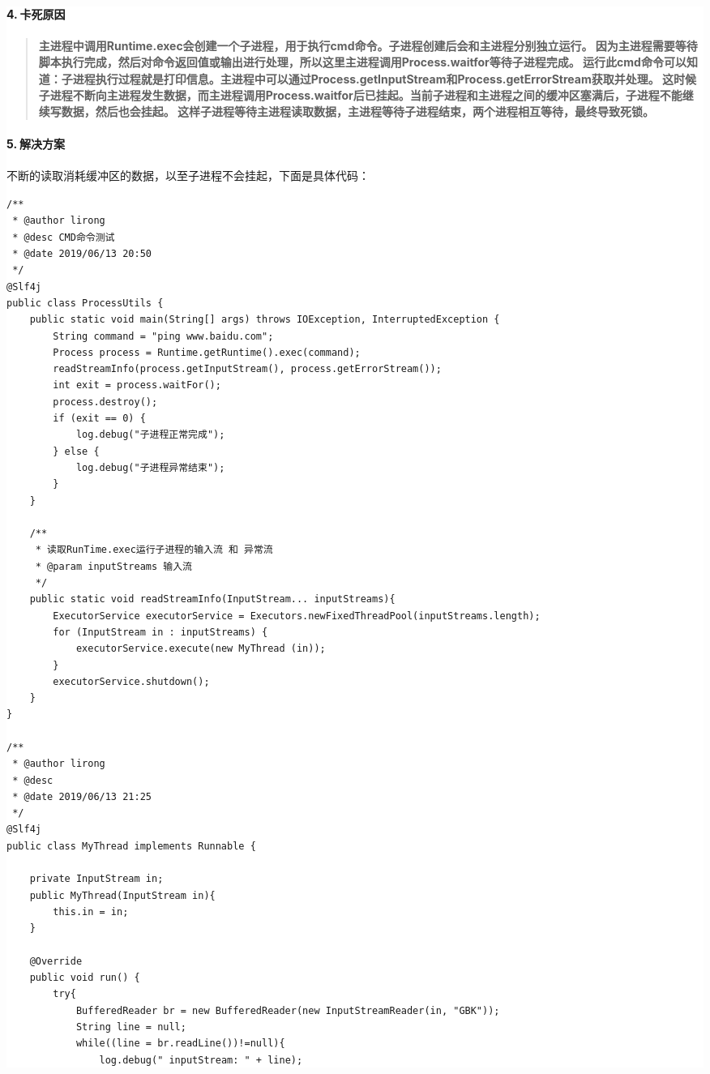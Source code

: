 #### 4. 卡死原因
 >**主进程中调用Runtime.exec会创建一个子进程，用于执行cmd命令。子进程创建后会和主进程分别独立运行。
 因为主进程需要等待脚本执行完成，然后对命令返回值或输出进行处理，所以这里主进程调用Process.waitfor等待子进程完成。
 运行此cmd命令可以知道：子进程执行过程就是打印信息。主进程中可以通过Process.getInputStream和Process.getErrorStream获取并处理。
 这时候子进程不断向主进程发生数据，而主进程调用Process.waitfor后已挂起。当前子进程和主进程之间的缓冲区塞满后，子进程不能继续写数据，然后也会挂起。
这样子进程等待主进程读取数据，主进程等待子进程结束，两个进程相互等待，最终导致死锁。**

#### 5. 解决方案
不断的读取消耗缓冲区的数据，以至子进程不会挂起，下面是具体代码：

```
/**
 * @author lirong
 * @desc CMD命令测试
 * @date 2019/06/13 20:50
 */
@Slf4j
public class ProcessUtils {
    public static void main(String[] args) throws IOException, InterruptedException {
        String command = "ping www.baidu.com";
        Process process = Runtime.getRuntime().exec(command);
        readStreamInfo(process.getInputStream(), process.getErrorStream());
        int exit = process.waitFor();
        process.destroy();
        if (exit == 0) {
            log.debug("子进程正常完成");
        } else {
            log.debug("子进程异常结束");
        }
    }

    /**
     * 读取RunTime.exec运行子进程的输入流 和 异常流
     * @param inputStreams 输入流
     */
    public static void readStreamInfo(InputStream... inputStreams){
        ExecutorService executorService = Executors.newFixedThreadPool(inputStreams.length);
        for (InputStream in : inputStreams) {
            executorService.execute(new MyThread (in));
        }
        executorService.shutdown();
    }
}

/**
 * @author lirong
 * @desc
 * @date 2019/06/13 21:25
 */
@Slf4j
public class MyThread implements Runnable {

    private InputStream in;
    public MyThread(InputStream in){
        this.in = in;
    }

    @Override
    public void run() {
        try{
            BufferedReader br = new BufferedReader(new InputStreamReader(in, "GBK"));
            String line = null;
            while((line = br.readLine())!=null){
                log.debug(" inputStream: " + line);
```